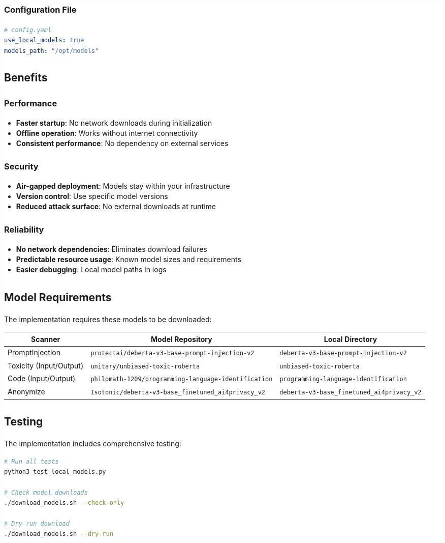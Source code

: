 ### Configuration File
```yaml
# config.yaml
use_local_models: true
models_path: "/opt/models"
```

## Benefits

### Performance
- **Faster startup**: No network downloads during initialization
- **Offline operation**: Works without internet connectivity
- **Consistent performance**: No dependency on external services

### Security
- **Air-gapped deployment**: Models stay within your infrastructure
- **Version control**: Use specific model versions
- **Reduced attack surface**: No external downloads at runtime

### Reliability
- **No network dependencies**: Eliminates download failures
- **Predictable resource usage**: Known model sizes and requirements
- **Easier debugging**: Local model paths in logs

## Model Requirements

The implementation requires these models to be downloaded:

| Scanner | Model Repository | Local Directory |
|---------|------------------|-----------------|
| PromptInjection | `protectai/deberta-v3-base-prompt-injection-v2` | `deberta-v3-base-prompt-injection-v2` |
| Toxicity (Input/Output) | `unitary/unbiased-toxic-roberta` | `unbiased-toxic-roberta` |
| Code (Input/Output) | `philomath-1209/programming-language-identification` | `programming-language-identification` |
| Anonymize | `Isotonic/deberta-v3-base_finetuned_ai4privacy_v2` | `deberta-v3-base_finetuned_ai4privacy_v2` |

## Testing

The implementation includes comprehensive testing:

```bash
# Run all tests
python3 test_local_models.py

# Check model downloads
./download_models.sh --check-only

# Dry run download
./download_models.sh --dry-run
```
